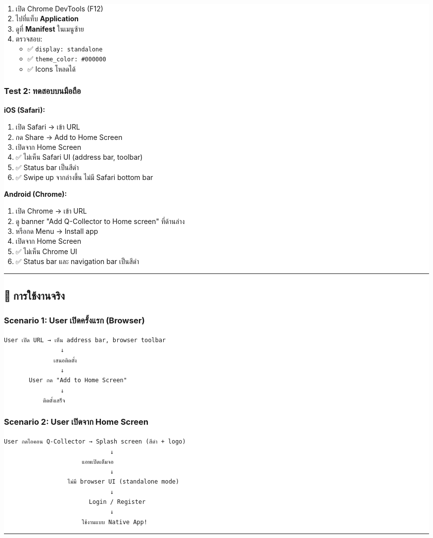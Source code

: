 1. เปิด Chrome DevTools (F12)
2. ไปที่แท็บ **Application**
3. ดูที่ **Manifest** ในเมนูซ้าย
4. ตรวจสอบ:
   - ✅ `display: standalone`
   - ✅ `theme_color: #000000`
   - ✅ Icons โหลดได้

### Test 2: ทดสอบบนมือถือ

**iOS (Safari):**
1. เปิด Safari → เข้า URL
2. กด Share → Add to Home Screen
3. เปิดจาก Home Screen
4. ✅ ไม่เห็น Safari UI (address bar, toolbar)
5. ✅ Status bar เป็นสีดำ
6. ✅ Swipe up จากล่างขึ้น ไม่มี Safari bottom bar

**Android (Chrome):**
1. เปิด Chrome → เข้า URL
2. ดู banner "Add Q-Collector to Home screen" ที่ด้านล่าง
3. หรือกด Menu → Install app
4. เปิดจาก Home Screen
5. ✅ ไม่เห็น Chrome UI
6. ✅ Status bar และ navigation bar เป็นสีดำ

---

## 🚀 การใช้งานจริง

### Scenario 1: User เปิดครั้งแรก (Browser)

```
User เปิด URL → เห็น address bar, browser toolbar
                ↓
              เสนอติดตั้ง
                ↓
       User กด "Add to Home Screen"
                ↓
           ติดตั้งเสร็จ
```

### Scenario 2: User เปิดจาก Home Screen

```
User กดไอคอน Q-Collector → Splash screen (สีดำ + logo)
                              ↓
                      แอพเปิดเต็มจอ
                              ↓
                  ไม่มี browser UI (standalone mode)
                              ↓
                        Login / Register
                              ↓
                      ใช้งานแบบ Native App!
```

---